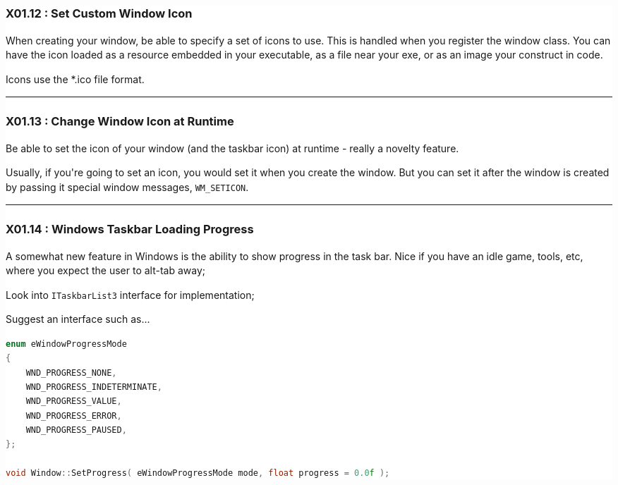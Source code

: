 

### X01.12 : Set Custom Window Icon
When creating your window, be able to specify a set of icons to use.  This is handled when you
register the window class.  You can have the icon loaded as a resource embedded in your executable, as a file near your exe, or as an image your construct in code. 

Icons use the \*.ico file format.

---

### X01.13 : Change Window Icon at Runtime

Be able to set the icon of your window (and the taskbar icon) at runtime - really a novelty feature.  

Usually, if you're going to set an icon, you would set it when you create the window.  But you can set it after the window is created by passing it special window messages, `WM_SETICON`.

---

### X01.14 : Windows Taskbar Loading Progress
A somewhat new feature in Windows is the ability to show progress in the task bar.  Nice if you have an idle game, tools, etc, where you expect the user to alt-tab away;  

Look into `ITaskbarList3` interface for implementation; 

Suggest an interface such as...

```cpp
enum eWindowProgressMode
{
    WND_PROGRESS_NONE,
    WND_PROGRESS_INDETERMINATE, 
    WND_PROGRESS_VALUE,
    WND_PROGRESS_ERROR, 
    WND_PROGRESS_PAUSED,
};

void Window::SetProgress( eWindowProgressMode mode, float progress = 0.0f ); 
```
